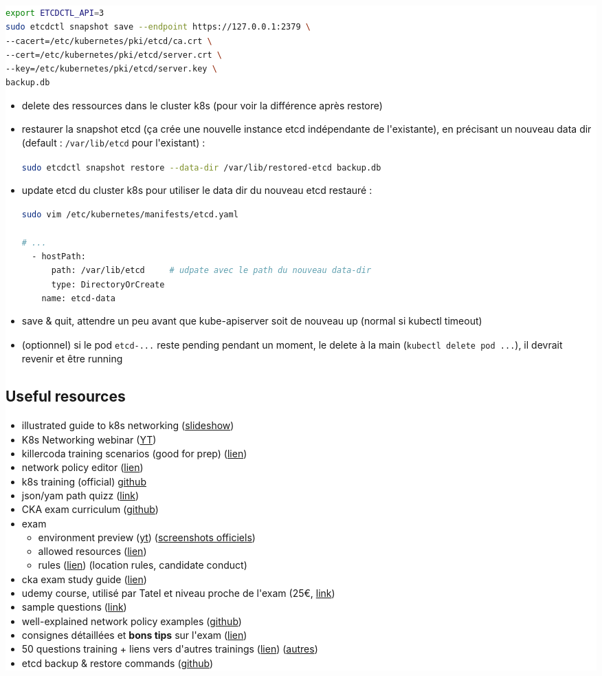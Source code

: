   ```sh
  export ETCDCTL_API=3
  sudo etcdctl snapshot save --endpoint https://127.0.0.1:2379 \
  --cacert=/etc/kubernetes/pki/etcd/ca.crt \
  --cert=/etc/kubernetes/pki/etcd/server.crt \
  --key=/etc/kubernetes/pki/etcd/server.key \
  backup.db
  ```
- delete des ressources dans le cluster k8s (pour voir la différence après restore)
- restaurer la snapshot etcd (ça crée une nouvelle instance etcd indépendante de l'existante), en précisant un nouveau data dir (default : `/var/lib/etcd` pour l'existant) :

  ```sh
  sudo etcdctl snapshot restore --data-dir /var/lib/restored-etcd backup.db
  ```
- update etcd du cluster k8s pour utiliser le data dir du nouveau etcd restauré :

  ```sh
  sudo vim /etc/kubernetes/manifests/etcd.yaml
  
  # ...
    - hostPath:
        path: /var/lib/etcd		# udpate avec le path du nouveau data-dir
        type: DirectoryOrCreate 
      name: etcd-data
  ```
- save & quit, attendre un peu avant que kube-apiserver soit de nouveau up (normal si kubectl timeout)
- (optionnel) si le pod `etcd-...` reste pending pendant un moment, le delete à la main (`kubectl delete pod ...`), il devrait revenir et être running

## Useful resources

- illustrated guide to k8s networking ([slideshow](https://speakerdeck.com/thockin/illustrated-guide-to-kubernetes-networking))
- K8s Networking webinar ([YT](https://youtu.be/GgCA2USI5iQ))
- killercoda training scenarios (good for prep) ([lien](https://killercoda.com/killer-shell-cka))
- network policy editor ([lien](https://editor.networkpolicy.io/))
- k8s training (official) [github](https://github.com/StenlyTU/K8s-training-official)
- json/yam path quizz ([link](https://kodekloud.com/courses/json-path-quiz/))
- CKA exam curriculum ([github](https://github.com/cncf/curriculum/blob/master/CKA_Curriculum_v1.27.pdf))
- exam
  - environment preview ([yt](https://youtu.be/9UqkWcdy140)) ([screenshots officiels](https://docs.linuxfoundation.org/tc-docs/certification/lf-handbook2/exam-user-interface/examui-performance-based-exams))
  - allowed resources ([lien](https://docs.linuxfoundation.org/tc-docs/certification/certification-resources-allowed#certified-kubernetes-administrator-cka-and-certified-kubernetes-application-developer-ckad))
  - rules ([lien](https://docs.linuxfoundation.org/tc-docs/certification/lf-cert-agreement#4-2-exam-rules-and-policies)) (location rules, candidate conduct)
- cka exam study guide ([lien](https://devopscube.com/cka-exam-study-guide/))
- udemy course, utilisé par Tatel et niveau proche de l'exam (25€, [link](https://www.udemy.com/course/certified-kubernetes-administrator-with-practice-tests/))
- sample questions ([link](https://k21academy.com/docker-kubernetes/cka-ckad-exam-questions-answers/))
- well-explained network policy examples ([github](https://github.com/ahmetb/kubernetes-network-policy-recipes))
- consignes détaillées et **bons tips** sur l'exam ([lien](https://github.com/fireflycons/tips-for-CKA-CKAD-CKS))
- 50 questions training + liens vers d'autres trainings ([lien](https://dev.to/subodev/50-questions-for-ckad-and-cka-exam-3bjm)) ([autres](https://github.com/subodh-dharma/ckad/tree/master))
- etcd backup & restore commands ([github](https://github.com/bmuschko/cka-crash-course/blob/master/exercises/04-etcd-backup-restore/solution/solution.md))